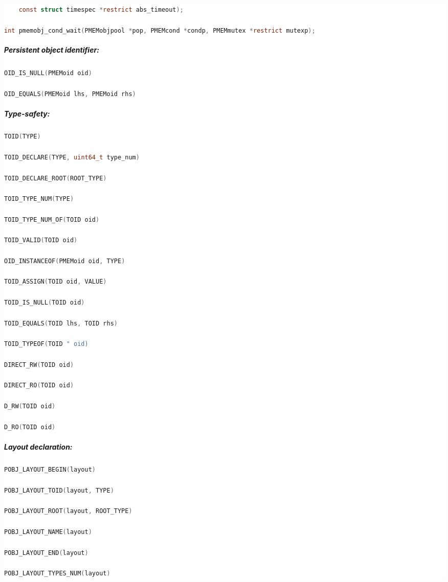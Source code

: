 ```c
	const struct timespec *restrict abs_timeout);

int pmemobj_cond_wait(PMEMobjpool *pop, PMEMcond *condp, PMEMmutex *restrict mutexp);
```

##### Persistent object identifier: #####


```c
OID_IS_NULL(PMEMoid oid)

OID_EQUALS(PMEMoid lhs, PMEMoid rhs)
```

##### Type-safety: #####


```c
TOID(TYPE)

TOID_DECLARE(TYPE, uint64_t type_num)

TOID_DECLARE_ROOT(ROOT_TYPE)

TOID_TYPE_NUM(TYPE)

TOID_TYPE_NUM_OF(TOID oid)

TOID_VALID(TOID oid)

OID_INSTANCEOF(PMEMoid oid, TYPE)

TOID_ASSIGN(TOID oid, VALUE)

TOID_IS_NULL(TOID oid)

TOID_EQUALS(TOID lhs, TOID rhs)

TOID_TYPEOF(TOID " oid)

DIRECT_RW(TOID oid)

DIRECT_RO(TOID oid)

D_RW(TOID oid)

D_RO(TOID oid)
```

##### Layout declaration: #####


```c
POBJ_LAYOUT_BEGIN(layout)

POBJ_LAYOUT_TOID(layout, TYPE)

POBJ_LAYOUT_ROOT(layout, ROOT_TYPE)

POBJ_LAYOUT_NAME(layout)

POBJ_LAYOUT_END(layout)

POBJ_LAYOUT_TYPES_NUM(layout)
```
